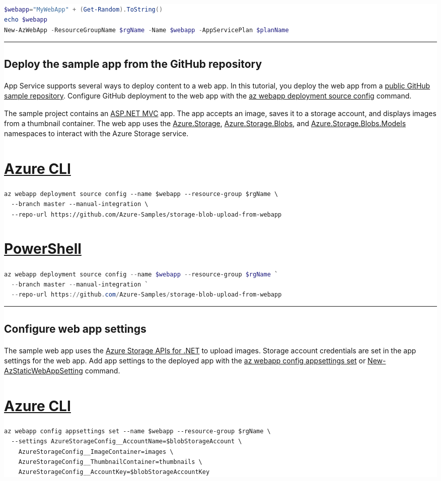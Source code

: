 ```powershell
$webapp="MyWebApp" + (Get-Random).ToString()
echo $webapp
New-AzWebApp -ResourceGroupName $rgName -Name $webapp -AppServicePlan $planName

```

---

## Deploy the sample app from the GitHub repository
App Service supports several ways to deploy content to a web app. In this tutorial, you deploy the web app from a [public GitHub sample repository](https://github.com/Azure-Samples/storage-blob-upload-from-webapp). Configure GitHub deployment to the web app with the [az webapp deployment source config](/cli/azure/webapp/deployment/source) command.

The sample project contains an [ASP.NET MVC](https://www.asp.net/mvc) app. The app accepts an image, saves it to a storage account, and displays images from a thumbnail container. The web app uses the [Azure.Storage](/dotnet/api/azure.storage), [Azure.Storage.Blobs](/dotnet/api/azure.storage.blobs), and [Azure.Storage.Blobs.Models](/dotnet/api/azure.storage.blobs.models) namespaces to interact with the Azure Storage service.

# [Azure CLI](#tab/azure-cli)
```azurecli
az webapp deployment source config --name $webapp --resource-group $rgName \
  --branch master --manual-integration \
  --repo-url https://github.com/Azure-Samples/storage-blob-upload-from-webapp

```

# [PowerShell](#tab/azure-powershell)
```powershell
az webapp deployment source config --name $webapp --resource-group $rgName `
  --branch master --manual-integration `
  --repo-url https://github.com/Azure-Samples/storage-blob-upload-from-webapp

```

---

## Configure web app settings
The sample web app uses the [Azure Storage APIs for .NET](/dotnet/api/overview/azure/storage) to upload images. Storage account credentials are set in the app settings for the web app. Add app settings to the deployed app with the [az webapp config appsettings set](/cli/azure/webapp/config/appsettings) or [New-AzStaticWebAppSetting](/powershell/module/az.websites/new-azstaticwebappsetting) command.

# [Azure CLI](#tab/azure-cli)    

```azurecli
az webapp config appsettings set --name $webapp --resource-group $rgName \
  --settings AzureStorageConfig__AccountName=$blobStorageAccount \
    AzureStorageConfig__ImageContainer=images \
    AzureStorageConfig__ThumbnailContainer=thumbnails \
    AzureStorageConfig__AccountKey=$blobStorageAccountKey

```
